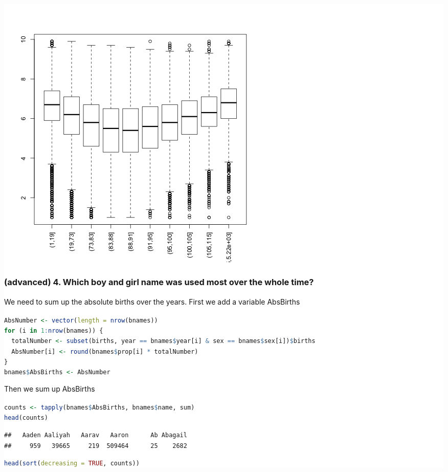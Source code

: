 ![plot of chunk unnamed-chunk-17](figure/unnamed-chunk-17-1.png) 

### (advanced) 4. Which boy and girl name was used most over the whole time? 

We need to sum up the absolute births over the years. First we add a variable AbsBirths

```r
AbsNumber <- vector(length = nrow(bnames))
for (i in 1:nrow(bnames)) { 
  totalNumber <- subset(births, year == bnames$year[i] & sex == bnames$sex[i])$births
  AbsNumber[i] <- round(bnames$prop[i] * totalNumber)
}
bnames$AbsBirths <- AbsNumber
```

Then we sum up AbsBirths

```r
counts <- tapply(bnames$AbsBirths, bnames$name, sum)
head(counts)
```

```
##   Aaden Aaliyah   Aarav   Aaron      Ab Abagail 
##     959   39665     219  509464      25    2682
```

```r
head(sort(decreasing = TRUE, counts))
```
